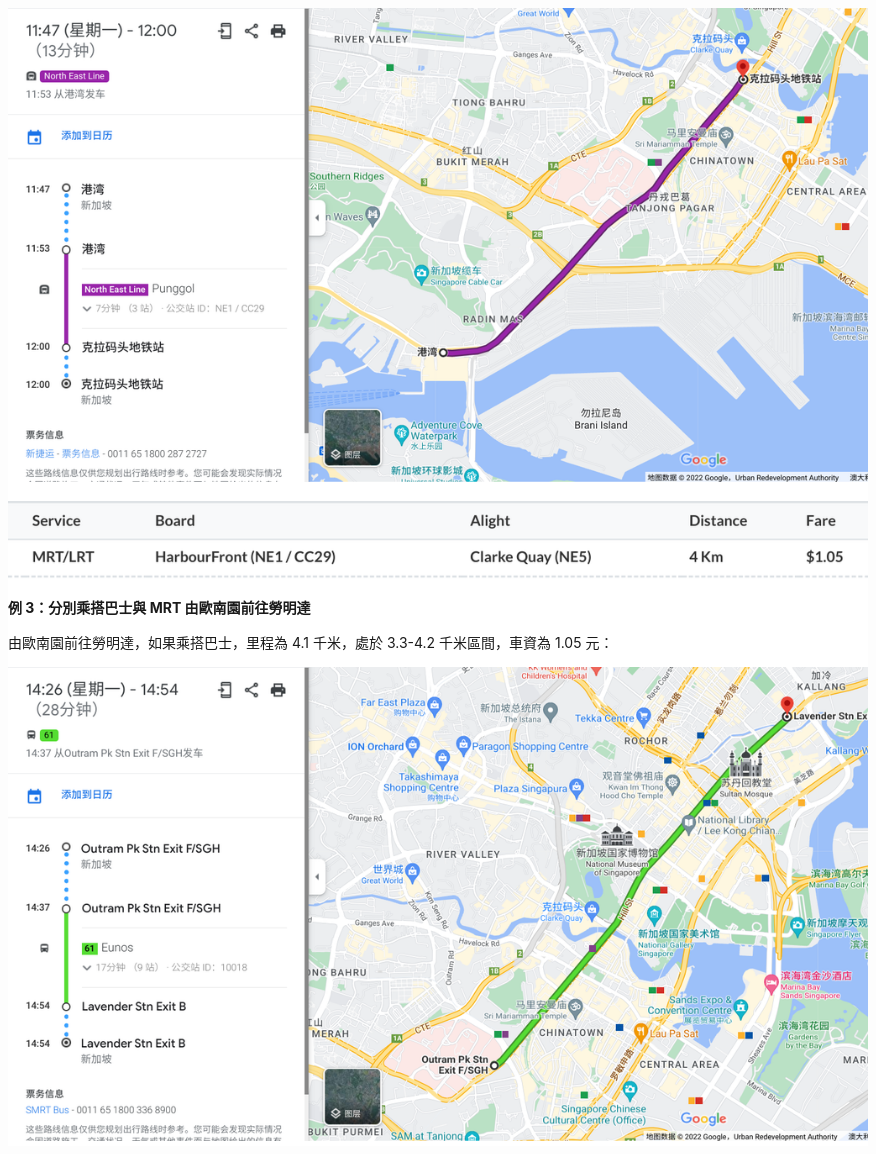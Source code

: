 ![](../4-1.png)

![](../4.png)

**例 3：分別乘搭巴士與 MRT 由歐南園前往勞明達**

由歐南園前往勞明達，如果乘搭巴士，里程為 4.1 千米，處於 3.3-4.2 千米區間，車資為 1.05 元：

![](../5-1.png)
